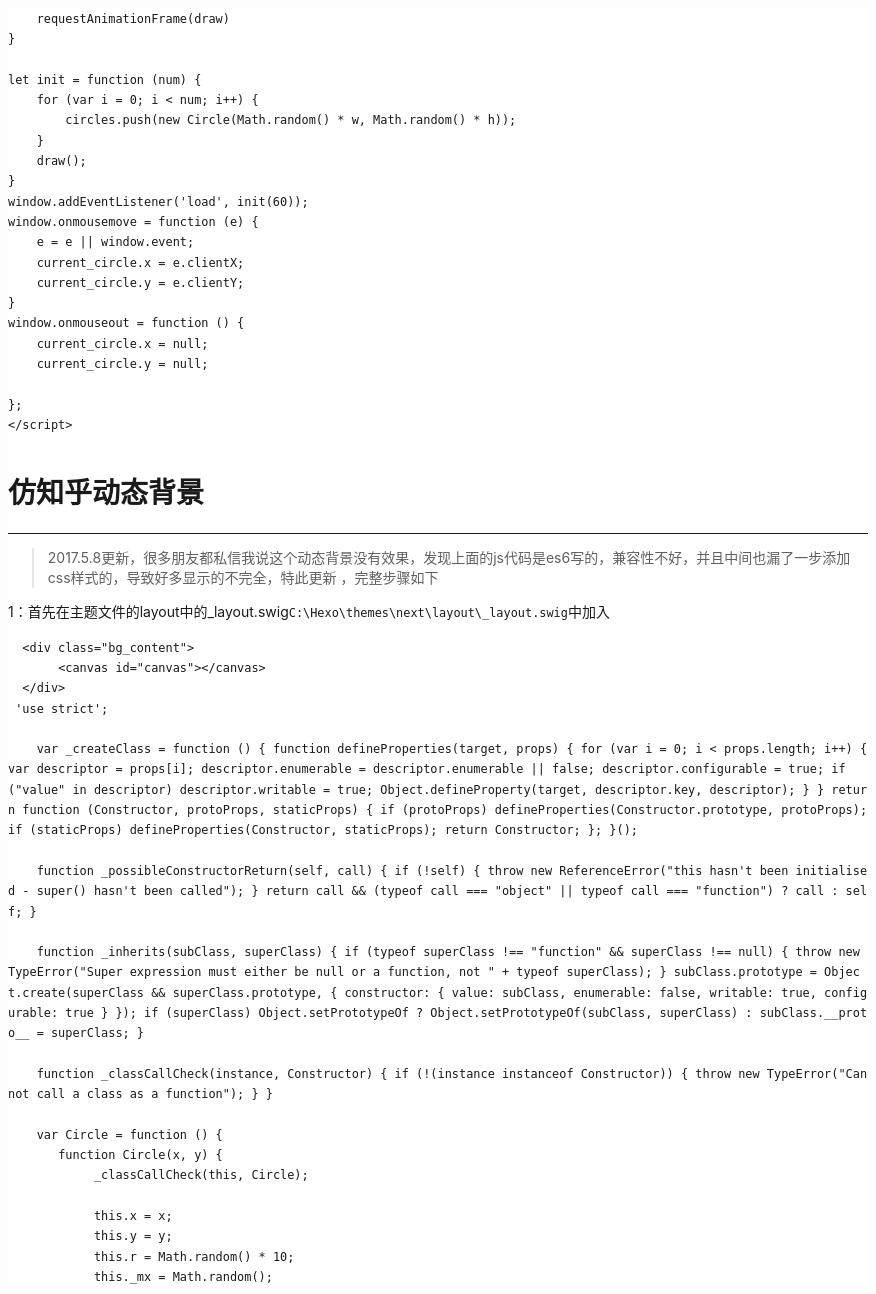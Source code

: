 ```
    requestAnimationFrame(draw)
}

let init = function (num) {
    for (var i = 0; i < num; i++) {
        circles.push(new Circle(Math.random() * w, Math.random() * h));
    }
    draw();
}
window.addEventListener('load', init(60));
window.onmousemove = function (e) {
    e = e || window.event;
    current_circle.x = e.clientX;
    current_circle.y = e.clientY;
}
window.onmouseout = function () {
    current_circle.x = null;
    current_circle.y = null;

};
</script>
```
# 仿知乎动态背景
------------------------
> 2017.5.8更新，很多朋友都私信我说这个动态背景没有效果，发现上面的js代码是es6写的，兼容性不好，并且中间也漏了一步添加css样式的，导致好多显示的不完全，特此更新
，完整步骤如下

1：首先在主题文件的layout中的_layout.swig`C:\Hexo\themes\next\layout\_layout.swig`中加入
```
  <div class="bg_content">
       <canvas id="canvas"></canvas>
  </div>
 'use strict';

    var _createClass = function () { function defineProperties(target, props) { for (var i = 0; i < props.length; i++) { var descriptor = props[i]; descriptor.enumerable = descriptor.enumerable || false; descriptor.configurable = true; if ("value" in descriptor) descriptor.writable = true; Object.defineProperty(target, descriptor.key, descriptor); } } return function (Constructor, protoProps, staticProps) { if (protoProps) defineProperties(Constructor.prototype, protoProps); if (staticProps) defineProperties(Constructor, staticProps); return Constructor; }; }();

    function _possibleConstructorReturn(self, call) { if (!self) { throw new ReferenceError("this hasn't been initialised - super() hasn't been called"); } return call && (typeof call === "object" || typeof call === "function") ? call : self; }

    function _inherits(subClass, superClass) { if (typeof superClass !== "function" && superClass !== null) { throw new TypeError("Super expression must either be null or a function, not " + typeof superClass); } subClass.prototype = Object.create(superClass && superClass.prototype, { constructor: { value: subClass, enumerable: false, writable: true, configurable: true } }); if (superClass) Object.setPrototypeOf ? Object.setPrototypeOf(subClass, superClass) : subClass.__proto__ = superClass; }

    function _classCallCheck(instance, Constructor) { if (!(instance instanceof Constructor)) { throw new TypeError("Cannot call a class as a function"); } }

    var Circle = function () {
       function Circle(x, y) {
            _classCallCheck(this, Circle);

            this.x = x;
            this.y = y;
            this.r = Math.random() * 10;
            this._mx = Math.random();
```